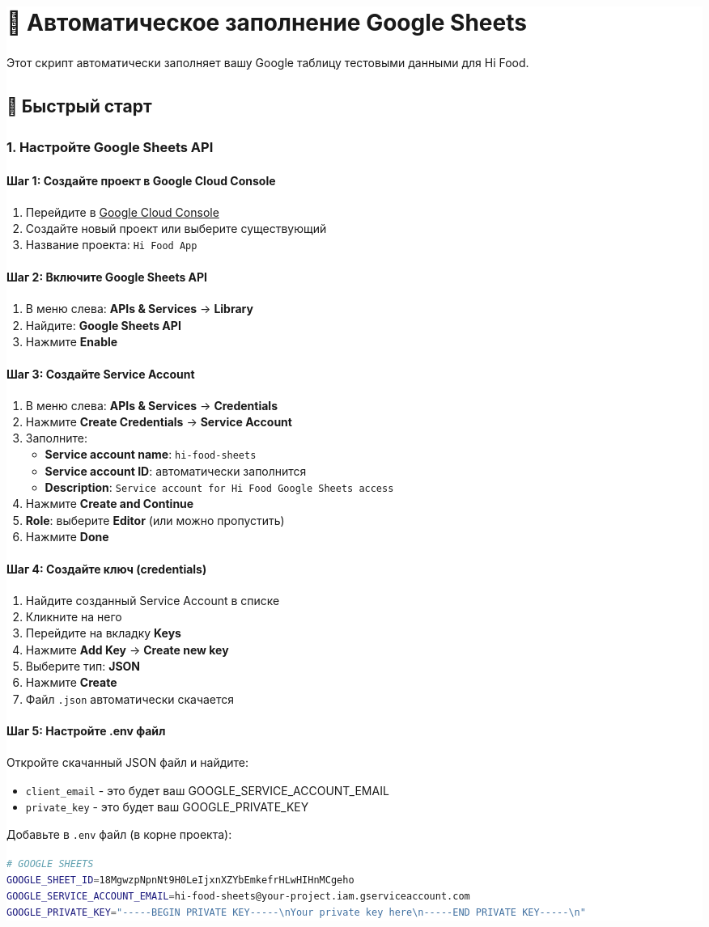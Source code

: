 # 🤖 Автоматическое заполнение Google Sheets

Этот скрипт автоматически заполняет вашу Google таблицу тестовыми данными для Hi Food.

## 🚀 Быстрый старт

### 1. Настройте Google Sheets API

#### Шаг 1: Создайте проект в Google Cloud Console

1. Перейдите в [Google Cloud Console](https://console.cloud.google.com)
2. Создайте новый проект или выберите существующий
3. Название проекта: `Hi Food App`

#### Шаг 2: Включите Google Sheets API

1. В меню слева: **APIs & Services** → **Library**
2. Найдите: **Google Sheets API**
3. Нажмите **Enable**

#### Шаг 3: Создайте Service Account

1. В меню слева: **APIs & Services** → **Credentials**
2. Нажмите **Create Credentials** → **Service Account**
3. Заполните:
   - **Service account name**: `hi-food-sheets`
   - **Service account ID**: автоматически заполнится
   - **Description**: `Service account for Hi Food Google Sheets access`
4. Нажмите **Create and Continue**
5. **Role**: выберите **Editor** (или можно пропустить)
6. Нажмите **Done**

#### Шаг 4: Создайте ключ (credentials)

1. Найдите созданный Service Account в списке
2. Кликните на него
3. Перейдите на вкладку **Keys**
4. Нажмите **Add Key** → **Create new key**
5. Выберите тип: **JSON**
6. Нажмите **Create**
7. Файл `.json` автоматически скачается

#### Шаг 5: Настройте .env файл

Откройте скачанный JSON файл и найдите:
- `client_email` - это будет ваш GOOGLE_SERVICE_ACCOUNT_EMAIL
- `private_key` - это будет ваш GOOGLE_PRIVATE_KEY

Добавьте в `.env` файл (в корне проекта):

```bash
# GOOGLE SHEETS
GOOGLE_SHEET_ID=18MgwzpNpnNt9H0LeIjxnXZYbEmkefrHLwHIHnMCgeho
GOOGLE_SERVICE_ACCOUNT_EMAIL=hi-food-sheets@your-project.iam.gserviceaccount.com
GOOGLE_PRIVATE_KEY="-----BEGIN PRIVATE KEY-----\nYour private key here\n-----END PRIVATE KEY-----\n"
```

